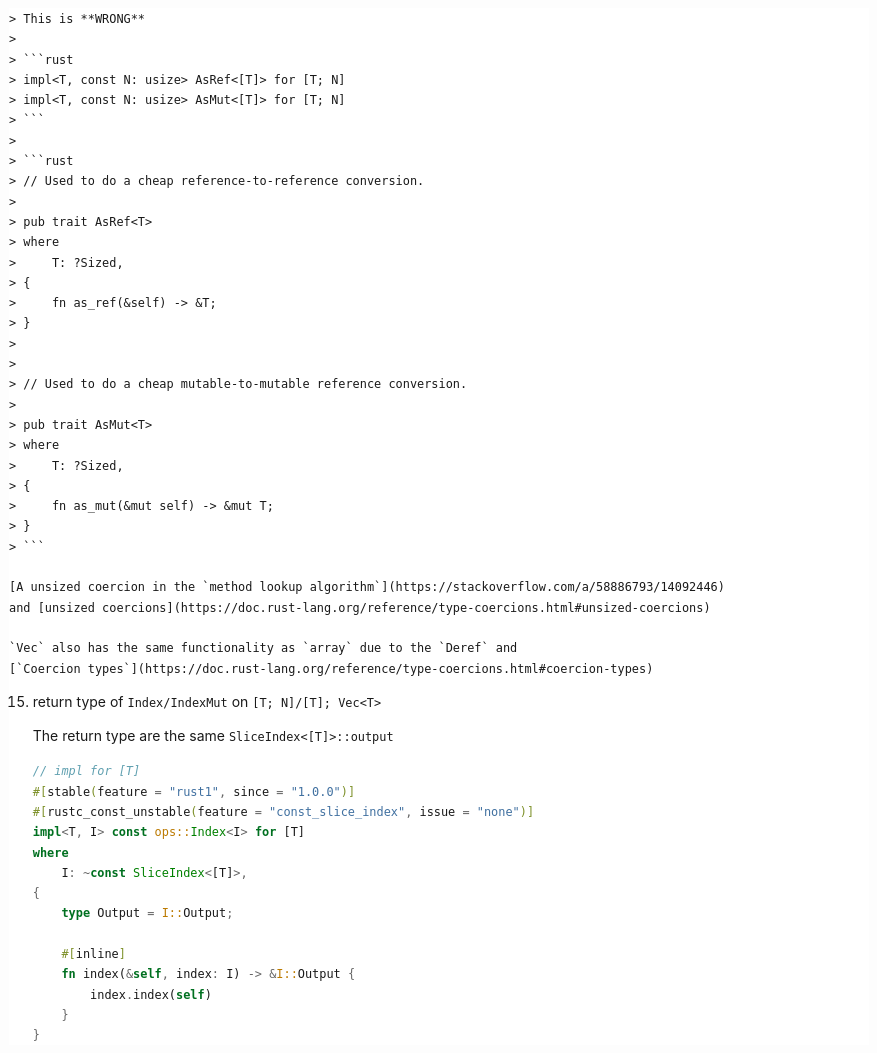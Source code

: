     > This is **WRONG**
    >
    > ```rust
    > impl<T, const N: usize> AsRef<[T]> for [T; N]
    > impl<T, const N: usize> AsMut<[T]> for [T; N]
    > ```
    > 
    > ```rust
    > // Used to do a cheap reference-to-reference conversion.
    > 
    > pub trait AsRef<T> 
    > where
    >     T: ?Sized, 
    > {
    >     fn as_ref(&self) -> &T;
    > }
    > 
    > 
    > // Used to do a cheap mutable-to-mutable reference conversion.
    > 
    > pub trait AsMut<T> 
    > where
    >     T: ?Sized, 
    > {
    >     fn as_mut(&mut self) -> &mut T;
    > }
    > ```

    [A unsized coercion in the `method lookup algorithm`](https://stackoverflow.com/a/58886793/14092446)
    and [unsized coercions](https://doc.rust-lang.org/reference/type-coercions.html#unsized-coercions) 

    `Vec` also has the same functionality as `array` due to the `Deref` and 
    [`Coercion types`](https://doc.rust-lang.org/reference/type-coercions.html#coercion-types)


15. return type of `Index/IndexMut` on `[T; N]/[T]; Vec<T>`

    The return type are the same `SliceIndex<[T]>::output`

    ```rust
    // impl for [T]
    #[stable(feature = "rust1", since = "1.0.0")]
    #[rustc_const_unstable(feature = "const_slice_index", issue = "none")]
    impl<T, I> const ops::Index<I> for [T]
    where
        I: ~const SliceIndex<[T]>,
    {
        type Output = I::Output;
    
        #[inline]
        fn index(&self, index: I) -> &I::Output {
            index.index(self)
        }
    }
